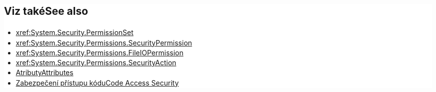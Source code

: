 ## <a name="see-also"></a><span data-ttu-id="f2c5a-162">Viz také</span><span class="sxs-lookup"><span data-stu-id="f2c5a-162">See also</span></span>

- <xref:System.Security.PermissionSet>
- <xref:System.Security.Permissions.SecurityPermission>
- <xref:System.Security.Permissions.FileIOPermission>
- <xref:System.Security.Permissions.SecurityAction>
- [<span data-ttu-id="f2c5a-163">Atributy</span><span class="sxs-lookup"><span data-stu-id="f2c5a-163">Attributes</span></span>](../../standard/attributes/index.md)
- [<span data-ttu-id="f2c5a-164">Zabezpečení přístupu kódu</span><span class="sxs-lookup"><span data-stu-id="f2c5a-164">Code Access Security</span></span>](code-access-security.md)
